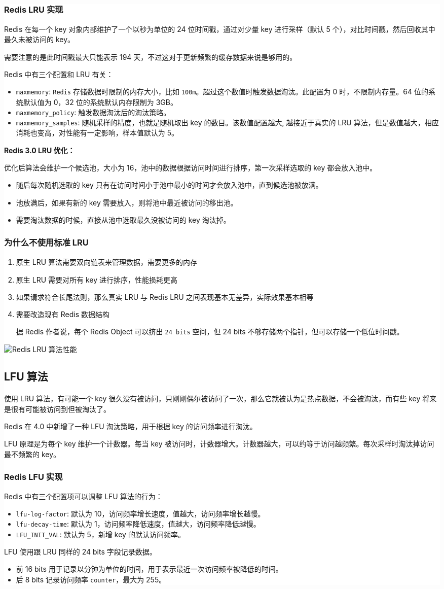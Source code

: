 ### Redis LRU 实现

Redis 在每一个 key 对象内部维护了一个以秒为单位的 24 位时间戳，通过对少量 key 进行采样（默认 5 个），对比时间戳，然后回收其中最久未被访问的 key。

需要注意的是此时间戳最大只能表示 194 天，不过这对于更新频繁的缓存数据来说是够用的。

Redis 中有三个配置和 LRU 有关：

- `maxmemory`: `Redis` 存储数据时限制的内存大小，比如 `100m`。超过这个数值时触发数据淘汰。此配置为 0 时，不限制内存量。64 位的系统默认值为 0，32 位的系统默认内存限制为 3GB。
- `maxmemory_policy`: 触发数据淘汰后的淘汰策略。
- `maxmemory_samples`: 随机采样的精度，也就是随机取出 key 的数目。该数值配置越大, 越接近于真实的 LRU 算法，但是数值越大，相应消耗也变高，对性能有一定影响，样本值默认为 5。

**Redis 3.0 LRU 优化：**

优化后算法会维护一个候选池，大小为 16，池中的数据根据访问时间进行排序，第一次采样选取的 key 都会放入池中。

- 随后每次随机选取的 key 只有在访问时间小于池中最小的时间才会放入池中，直到候选池被放满。

- 池放满后，如果有新的 key 需要放入，则将池中最近被访问的移出池。

- 需要淘汰数据的时候，直接从池中选取最久没被访问的 key 淘汰掉。

### 为什么不使用标准 LRU

1. 原生 LRU 算法需要双向链表来管理数据，需要更多的内存

2. 原生 LRU 需要对所有 key 进行排序，性能损耗更高

3. 如果请求符合长尾法则，那么真实 LRU 与 Redis LRU 之间表现基本无差异，实际效果基本相等

4. 需要改造现有 Redis 数据结构

   据 Redis 作者说，每个 Redis Object 可以挤出 `24 bits` 空间，但 24 bits 不够存储两个指针，但可以存储一个低位时间戳。

![Redis LRU 算法性能](../../assets/Redis%20LRU%20%E7%AE%97%E6%B3%95%E6%80%A7%E8%83%BD.webp)

## LFU 算法

使用 LRU 算法，有可能一个 key 很久没有被访问，只刚刚偶尔被访问了一次，那么它就被认为是热点数据，不会被淘汰，而有些 key 将来是很有可能被访问到但被淘汰了。

Redis 在 4.0 中新增了一种 LFU 淘汰策略，用于根据 key 的访问频率进行淘汰。

LFU 原理是为每个 key 维护一个计数器。每当 key 被访问时，计数器增大。计数器越大，可以约等于访问越频繁。每次采样时淘汰掉访问最不频繁的 key。

### Redis LFU 实现

Redis 中有三个配置项可以调整 LFU 算法的行为：

- `lfu-log-factor`: 默认为 10，访问频率增长速度，值越大，访问频率增长越慢。
- `lfu-decay-time`: 默认为 1，访问频率降低速度，值越大，访问频率降低越慢。
- `LFU_INIT_VAL`: 默认为 5，新增 key 的默认访问频率。

LFU 使用跟 LRU 同样的 24 bits 字段记录数据。

- 前 16 bits 用于记录以分钟为单位的时间，用于表示最近一次访问频率被降低的时间。
- 后 8 bits 记录访问频率 `counter`，最大为 255。
